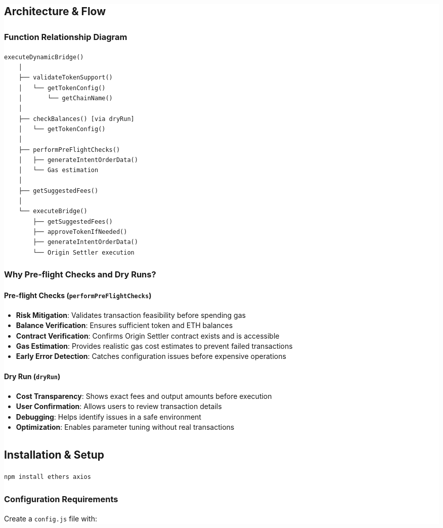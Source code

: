 ## Architecture & Flow

### Function Relationship Diagram

```
executeDynamicBridge()
    │
    ├── validateTokenSupport()
    │   └── getTokenConfig()
    │       └── getChainName()
    │
    ├── checkBalances() [via dryRun]
    │   └── getTokenConfig()
    │
    ├── performPreFlightChecks()
    │   ├── generateIntentOrderData()
    │   └── Gas estimation
    │
    ├── getSuggestedFees()
    │
    └── executeBridge()
        ├── getSuggestedFees()
        ├── approveTokenIfNeeded()
        ├── generateIntentOrderData()
        └── Origin Settler execution
```

### Why Pre-flight Checks and Dry Runs?

#### **Pre-flight Checks (`performPreFlightChecks`)**
- **Risk Mitigation**: Validates transaction feasibility before spending gas
- **Balance Verification**: Ensures sufficient token and ETH balances
- **Contract Verification**: Confirms Origin Settler contract exists and is accessible
- **Gas Estimation**: Provides realistic gas cost estimates to prevent failed transactions
- **Early Error Detection**: Catches configuration issues before expensive operations

#### **Dry Run (`dryRun`)**
- **Cost Transparency**: Shows exact fees and output amounts before execution
- **User Confirmation**: Allows users to review transaction details
- **Debugging**: Helps identify issues in a safe environment
- **Optimization**: Enables parameter tuning without real transactions

## Installation & Setup

```bash
npm install ethers axios
```

### Configuration Requirements

Create a `config.js` file with:
